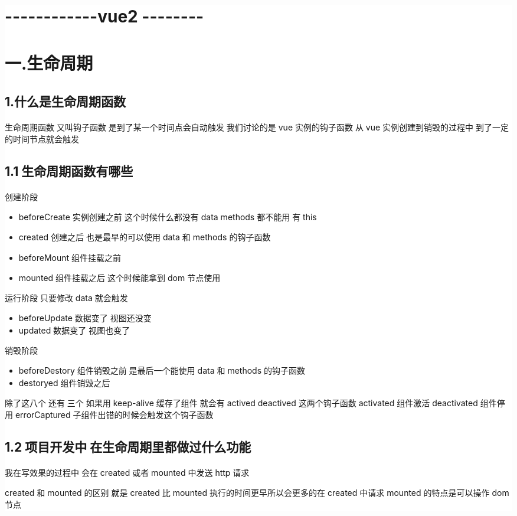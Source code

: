 # ------------vue2 --------

# 一.生命周期 

## 1.什么是生命周期函数

生命周期函数 又叫钩子函数 是到了某一个时间点会自动触发
我们讨论的是 vue 实例的钩子函数 从 vue 实例创建到销毁的过程中 到了一定的时间节点就会触发

## 1.1 生命周期函数有哪些

创建阶段

- beforeCreate
  实例创建之前 这个时候什么都没有 data methods 都不能用 有 this

- created
  创建之后 也是最早的可以使用 data 和 methods 的钩子函数
- beforeMount
  组件挂载之前

- mounted
  组件挂载之后
  这个时候能拿到 dom 节点使用

运行阶段 只要修改 data 就会触发

- beforeUpdate
  数据变了 视图还没变
- updated
  数据变了 视图也变了

销毁阶段

- beforeDestory
  组件销毁之前 是最后一个能使用 data 和 methods 的钩子函数
- destoryed
  组件销毁之后

除了这八个 还有 三个
如果用 keep-alive 缓存了组件 就会有 actived deactived 这两个钩子函数
activated 组件激活
deactivated 组件停用
errorCaptured 子组件出错的时候会触发这个钩子函数

## 1.2 项目开发中 在生命周期里都做过什么功能

我在写效果的过程中 会在 created 或者 mounted 中发送 http 请求

created 和 mounted 的区别 就是 created 比 mounted 执行的时间更早所以会更多的在 created 中请求
mounted 的特点是可以操作 dom 节点
